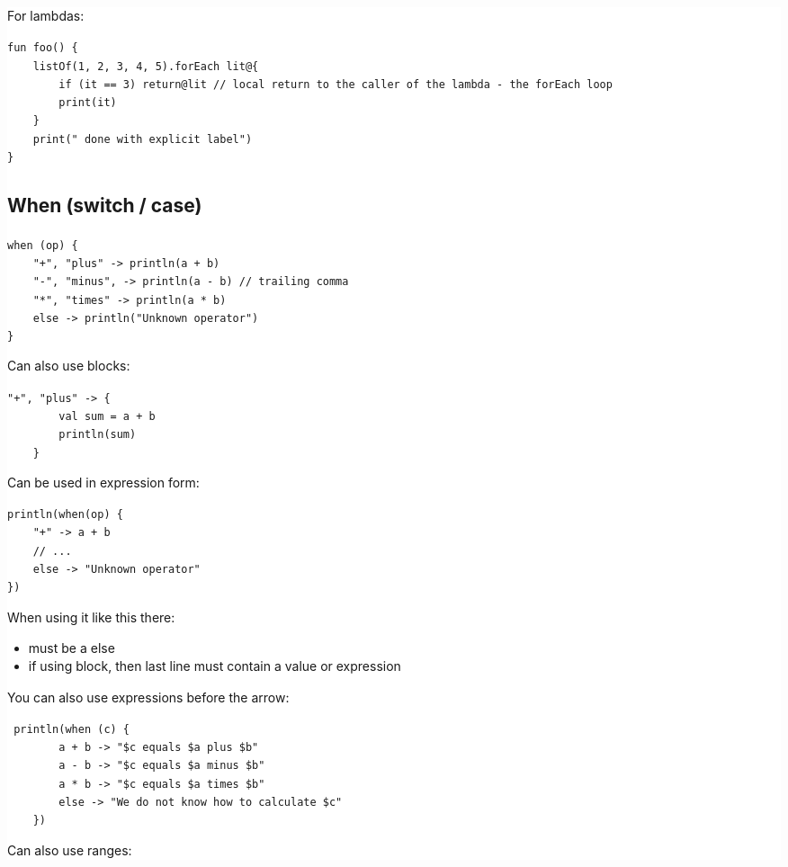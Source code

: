 For lambdas:

```
fun foo() {
    listOf(1, 2, 3, 4, 5).forEach lit@{
        if (it == 3) return@lit // local return to the caller of the lambda - the forEach loop
        print(it)
    }
    print(" done with explicit label")
}
```


## When (switch / case)

```
when (op) {
    "+", "plus" -> println(a + b)
    "-", "minus", -> println(a - b) // trailing comma
    "*", "times" -> println(a * b)
    else -> println("Unknown operator")
}
```

Can also use blocks:
```
"+", "plus" -> {
        val sum = a + b
        println(sum)
    }
```

Can be used in expression form:

```
println(when(op) {
    "+" -> a + b
    // ...
    else -> "Unknown operator"
})
```
When using it like this there:
* must be a else
* if using block, then last line must contain a value or expression

You can also use expressions before the arrow:

```
 println(when (c) {
        a + b -> "$c equals $a plus $b"
        a - b -> "$c equals $a minus $b"
        a * b -> "$c equals $a times $b"
        else -> "We do not know how to calculate $c"
    })
```
Can also use ranges:
